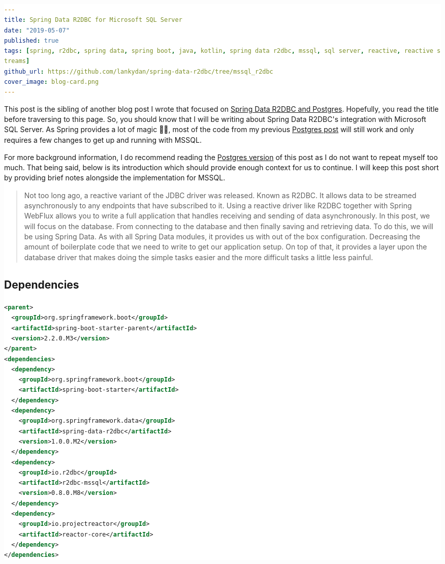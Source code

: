 ```yaml
---
title: Spring Data R2DBC for Microsoft SQL Server
date: "2019-05-07"
published: true
tags: [spring, r2dbc, spring data, spring boot, java, kotlin, spring data r2dbc, mssql, sql server, reactive, reactive streams]
github_url: https://github.com/lankydan/spring-data-r2dbc/tree/mssql_r2dbc
cover_image: blog-card.png
---
```


This post is the sibling of another blog post I wrote that focused on [Spring Data R2DBC and Postgres](https://lankydan.dev/2019/02/16/asynchronous-rdbms-access-with-spring-data-r2dbc). Hopefully, you read the title before traversing to this page. So, you should know that I will be writing about Spring Data R2DBC's integration with Microsoft SQL Server. As Spring provides a lot of magic 🧙‍♀️, most of the code from my previous [Postgres post](https://lankydan.dev/2019/02/16/asynchronous-rdbms-access-with-spring-data-r2dbc) will still work and only requires a few changes to get up and running with MSSQL.

For more background information, I do recommend reading the [Postgres version](https://lankydan.dev/2019/02/16/asynchronous-rdbms-access-with-spring-data-r2dbc) of this post as I do not want to repeat myself too much. That being said, below is its introduction which should provide enough context for us to continue. I will keep this post short by providing brief notes alongside the implementation for MSSQL.

> Not too long ago, a reactive variant of the JDBC driver was released. Known as R2DBC. It allows data to be streamed asynchronously to any endpoints that have subscribed to it. Using a reactive driver like R2DBC together with Spring WebFlux allows you to write a full application that handles receiving and sending of data asynchronously. In this post, we will focus on the database. From connecting to the database and then finally saving and retrieving data. To do this, we will be using Spring Data. As with all Spring Data modules, it provides us with out of the box configuration. Decreasing the amount of boilerplate code that we need to write to get our application setup. On top of that, it provides a layer upon the database driver that makes doing the simple tasks easier and the more difficult tasks a little less painful.

## Dependencies

```xml
<parent>
  <groupId>org.springframework.boot</groupId>
  <artifactId>spring-boot-starter-parent</artifactId>
  <version>2.2.0.M3</version>
</parent>
<dependencies>
  <dependency>
    <groupId>org.springframework.boot</groupId>
    <artifactId>spring-boot-starter</artifactId>
  </dependency>
  <dependency>
    <groupId>org.springframework.data</groupId>
    <artifactId>spring-data-r2dbc</artifactId>
    <version>1.0.0.M2</version>
  </dependency>
  <dependency>
    <groupId>io.r2dbc</groupId>
    <artifactId>r2dbc-mssql</artifactId>
    <version>0.8.0.M8</version>
  </dependency>
  <dependency>
    <groupId>io.projectreactor</groupId>
    <artifactId>reactor-core</artifactId>
  </dependency>
</dependencies>

```